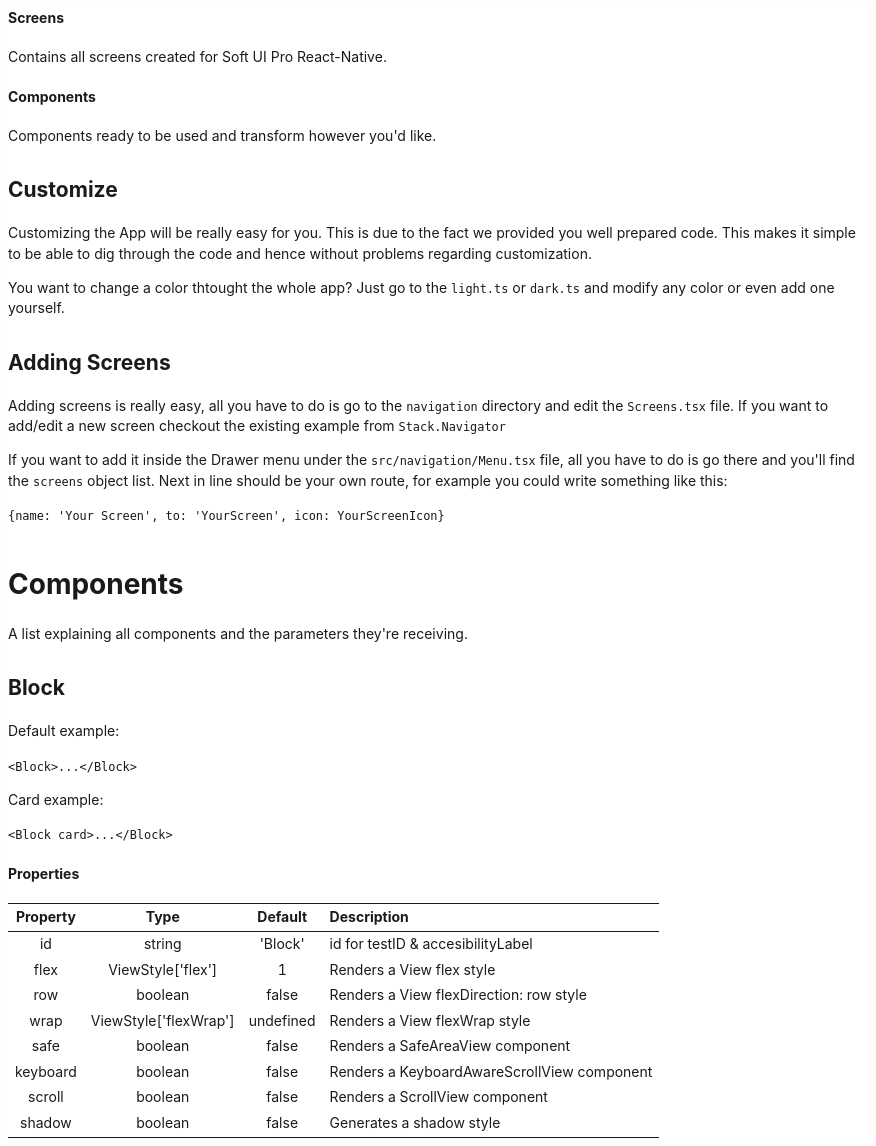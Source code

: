 #### Screens

Contains all screens created for Soft UI Pro React-Native.

#### Components

Components ready to be used and transform however you'd like.

## Customize

Customizing the App will be really easy for you. This is due to the fact we provided you well prepared code. This makes it simple to be able to dig through the code and hence without problems regarding customization.

You want to change a color thtought the whole app? Just go to the `light.ts` or `dark.ts` and modify any color or even add one yourself.

## Adding Screens

Adding screens is really easy, all you have to do is go to the `navigation` directory and edit the `Screens.tsx` file. If you want to add/edit a new screen checkout the existing example from `Stack.Navigator`

If you want to add it inside the Drawer menu under the `src/navigation/Menu.tsx` file, all you have to do is go there and you'll find the `screens` object list. Next in line should be your own route, for example you could write something like this:

```
{name: 'Your Screen', to: 'YourScreen', icon: YourScreenIcon}
```

# Components

A list explaining all components and the parameters they're receiving.

## Block

Default example:

```
<Block>...</Block>
```

Card example:

```
<Block card>...</Block>
```

#### Properties

| Property  |             Type             |  Default  | Description                                                                                                                          |
| :-------: | :--------------------------: | :-------: | :----------------------------------------------------------------------------------------------------------------------------------- |
|    id     |            string            |  'Block'  | id for testID & accesibilityLabel                                                                                                    |
|   flex    |      ViewStyle['flex']       |     1     | Renders a View flex style                                                                                                            |
|    row    |           boolean            |   false   | Renders a View flexDirection: row style                                                                                              |
|   wrap    |    ViewStyle['flexWrap']     | undefined | Renders a View flexWrap style                                                                                                        |
|   safe    |           boolean            |   false   | Renders a SafeAreaView component                                                                                                     |
| keyboard  |           boolean            |   false   | Renders a KeyboardAwareScrollView component                                                                                          |
|  scroll   |           boolean            |   false   | Renders a ScrollView component                                                                                                       |
|  shadow   |           boolean            |   false   | Generates a shadow style                                                                                                             |